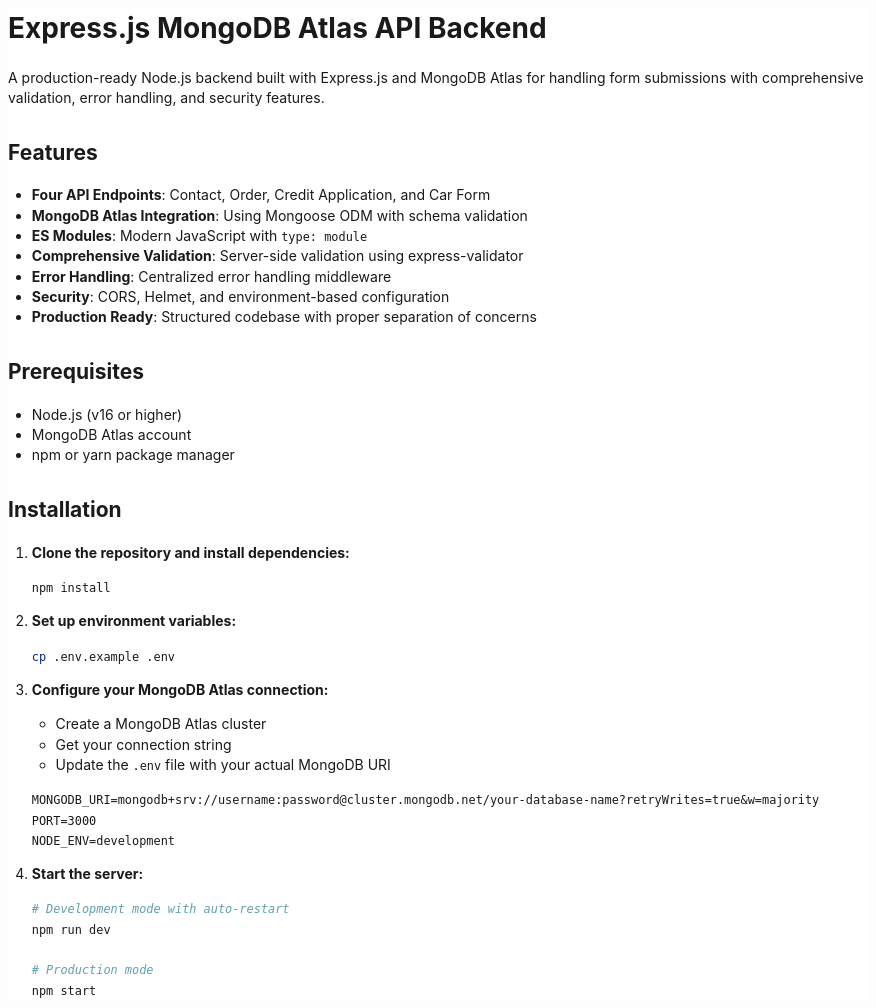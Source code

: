 # Express.js MongoDB Atlas API Backend

A production-ready Node.js backend built with Express.js and MongoDB Atlas for handling form submissions with comprehensive validation, error handling, and security features.

## Features

- **Four API Endpoints**: Contact, Order, Credit Application, and Car Form
- **MongoDB Atlas Integration**: Using Mongoose ODM with schema validation
- **ES Modules**: Modern JavaScript with `type: module`
- **Comprehensive Validation**: Server-side validation using express-validator
- **Error Handling**: Centralized error handling middleware
- **Security**: CORS, Helmet, and environment-based configuration
- **Production Ready**: Structured codebase with proper separation of concerns

## Prerequisites

- Node.js (v16 or higher)
- MongoDB Atlas account
- npm or yarn package manager

## Installation

1. **Clone the repository and install dependencies:**
   ```bash
   npm install
   ```

2. **Set up environment variables:**
   ```bash
   cp .env.example .env
   ```

3. **Configure your MongoDB Atlas connection:**
   - Create a MongoDB Atlas cluster
   - Get your connection string
   - Update the `.env` file with your actual MongoDB URI

   ```env
   MONGODB_URI=mongodb+srv://username:password@cluster.mongodb.net/your-database-name?retryWrites=true&w=majority
   PORT=3000
   NODE_ENV=development
   ```

4. **Start the server:**
   ```bash
   # Development mode with auto-restart
   npm run dev
   
   # Production mode
   npm start
   ```
